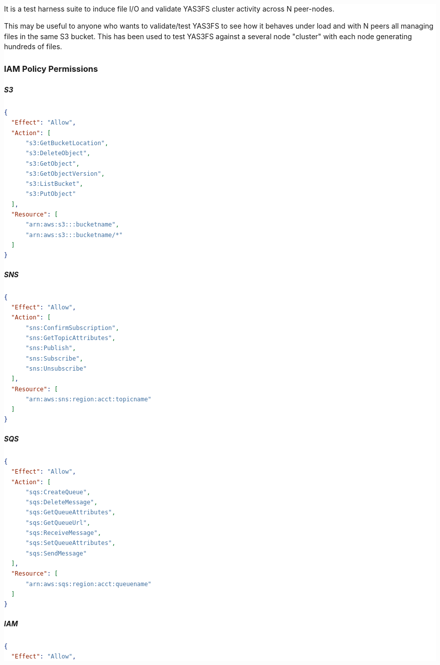 It is a test harness suite to induce file I/O and validate YAS3FS cluster activity across N peer-nodes.

This may be useful to anyone who wants to validate/test YAS3FS to see how it behaves under load and with N peers all managing files in the same S3 bucket. This has been used to test YAS3FS against a several node "cluster" with each node generating hundreds of files.

### IAM Policy Permissions
##### S3
```JSON
{
  "Effect": "Allow",
  "Action": [
      "s3:GetBucketLocation",
      "s3:DeleteObject",
      "s3:GetObject",
      "s3:GetObjectVersion",
      "s3:ListBucket",
      "s3:PutObject"
  ],
  "Resource": [
      "arn:aws:s3:::bucketname",
      "arn:aws:s3:::bucketname/*"
  ]
}
```
##### SNS
```JSON
{
  "Effect": "Allow",
  "Action": [
      "sns:ConfirmSubscription",
      "sns:GetTopicAttributes",
      "sns:Publish",
      "sns:Subscribe",
      "sns:Unsubscribe"
  ],
  "Resource": [
      "arn:aws:sns:region:acct:topicname"
  ]
}
```
##### SQS
```JSON
{
  "Effect": "Allow",
  "Action": [
  	  "sqs:CreateQueue",
      "sqs:DeleteMessage",
      "sqs:GetQueueAttributes",
      "sqs:GetQueueUrl",
      "sqs:ReceiveMessage",
      "sqs:SetQueueAttributes",
      "sqs:SendMessage"
  ],
  "Resource": [
      "arn:aws:sqs:region:acct:queuename"
  ]
}
```
##### IAM
```JSON
{
  "Effect": "Allow",
```